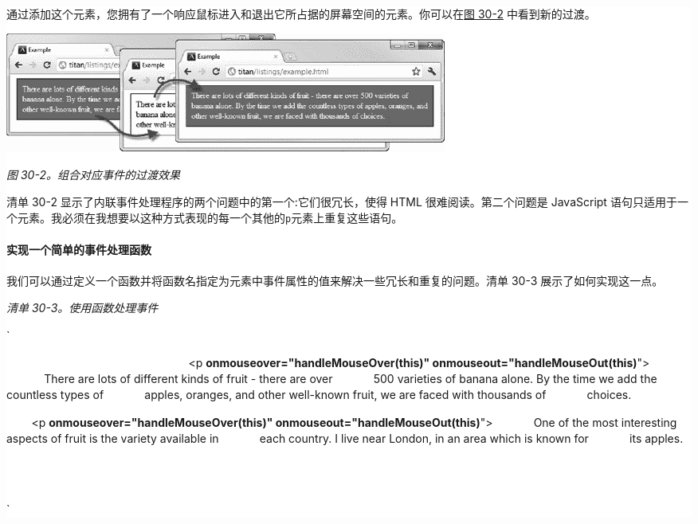 通过添加这个元素，您拥有了一个响应鼠标进入和退出它所占据的屏幕空间的元素。你可以在[图 30-2](#fig_30_2) 中看到新的过渡。

![Image](img/3002.jpg)

*图 30-2。组合对应事件的过渡效果*

清单 30-2 显示了内联事件处理程序的两个问题中的第一个:它们很冗长，使得 HTML 很难阅读。第二个问题是 JavaScript 语句只适用于一个元素。我必须在我想要以这种方式表现的每一个其他的`p`元素上重复这些语句。

#### 实现一个简单的事件处理函数

我们可以通过定义一个函数并将函数名指定为元素中事件属性的值来解决一些冗长和重复的问题。清单 30-3 展示了如何实现这一点。

*清单 30-3。使用函数处理事件*

`<!DOCTYPE HTML>
<html>
    <head>
        <title>Example</title>
        <style type="text/css">
            p {
                background: gray;
                color:white;
                padding: 10px;
                margin: 5px;
                border: thin solid black
            }
        </style>
        <script type="text/javascript">
            **function handleMouseOver(elem) {**
                **elem.style.background='white';**
                **elem.style.color='black';**
            }

            **function handleMouseOut(elem) {**
                **elem.style.removeProperty('color');**
                **elem.style.removeProperty('background');**
            **}**
        </script>
    </head>
    <body>        
        <p **onmouseover="handleMouseOver(this)" onmouseout="handleMouseOut(this)**">
            There are lots of different kinds of fruit - there are over
            500 varieties of banana alone. By the time we add the countless types of
            apples, oranges, and other well-known fruit, we are faced with thousands of
            choices.
        </p>
        <p **onmouseover="handleMouseOver(this)" onmouseout="handleMouseOut(this)**">
            One of the most interesting aspects of fruit is the variety available in
            each country. I live near London, in an area which is known for
            its apples.
        </p>
    </body>
</html>`
